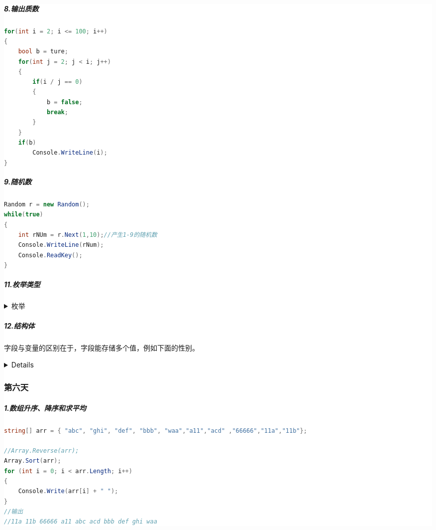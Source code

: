 ##### 8.输出质数

```c#
for(int i = 2; i <= 100; i++)
{
    bool b = ture;
    for(int j = 2; j < i; j++)
    {
        if(i / j == 0)
        {
            b = false;
            break;
        }
    }
    if(b)
    	Console.WriteLine(i);
}
```

##### 9.随机数

```c#
Random r = new Random();
while(true)
{
    int rNUm = r.Next(1,10);//产生1-9的随机数
    Console.WriteLine(rNum);
    Console.ReadKey();
}
```

##### 11.枚举类型

<details><summary>枚举</summary></details>

##### 12.结构体

字段与变量的区别在于，字段能存储多个值，例如下面的性别。

<details></details>

### 第六天

##### 1.数组升序、降序和求平均

```c#
string[] arr = { "abc", "ghi", "def", "bbb", "waa","a11","acd" ,"66666","11a","11b"};

//Array.Reverse(arr);
Array.Sort(arr);
for (int i = 0; i < arr.Length; i++)
{
    Console.Write(arr[i] + " ");
}
//输出
//11a 11b 66666 a11 abc acd bbb def ghi waa
```
